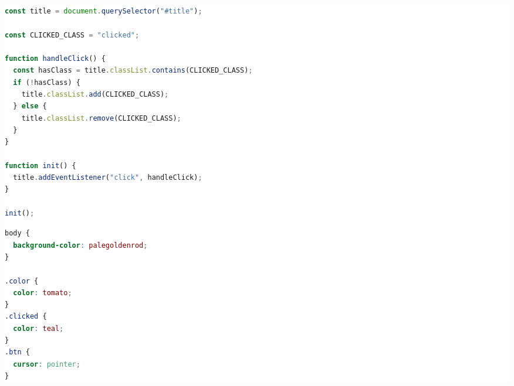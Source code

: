 ```javascript
const title = document.querySelector("#title");

const CLICKED_CLASS = "clicked";

function handleClick() {
  const hasClass = title.classList.contains(CLICKED_CLASS);
  if (!hasClass) {
    title.classList.add(CLICKED_CLASS);
  } else {
    title.classList.remove(CLICKED_CLASS);
  }
}

function init() {
  title.addEventListener("click", handleClick);
}

init();
```

```css
body {
  background-color: palegoldenrod;
}

.color {
  color: tomato;
}
.clicked {
  color: teal;
}
.btn {
  cursor: pointer;
}
```